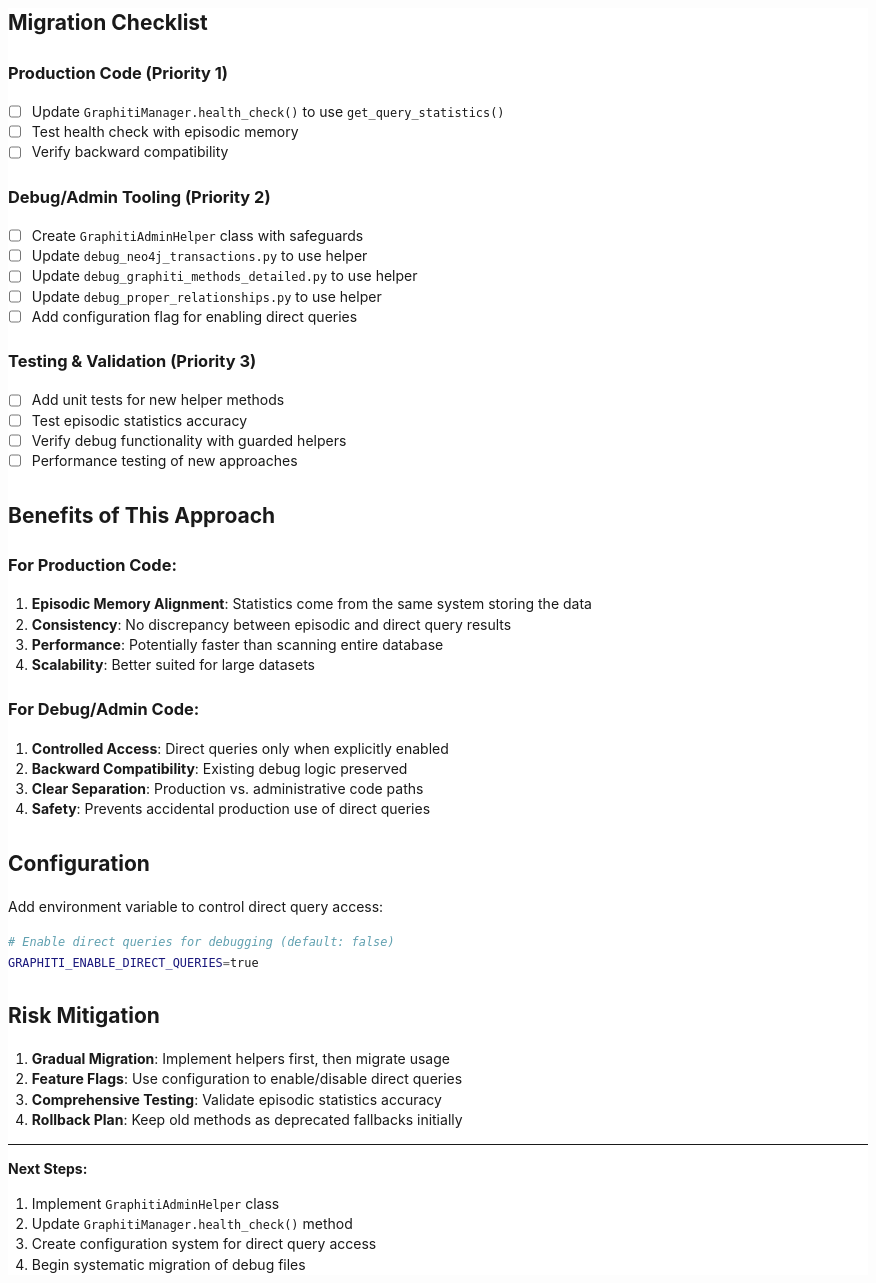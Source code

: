 ## Migration Checklist

### Production Code (Priority 1)
- [ ] Update `GraphitiManager.health_check()` to use `get_query_statistics()`
- [ ] Test health check with episodic memory
- [ ] Verify backward compatibility

### Debug/Admin Tooling (Priority 2)
- [ ] Create `GraphitiAdminHelper` class with safeguards
- [ ] Update `debug_neo4j_transactions.py` to use helper
- [ ] Update `debug_graphiti_methods_detailed.py` to use helper
- [ ] Update `debug_proper_relationships.py` to use helper
- [ ] Add configuration flag for enabling direct queries

### Testing & Validation (Priority 3)
- [ ] Add unit tests for new helper methods
- [ ] Test episodic statistics accuracy
- [ ] Verify debug functionality with guarded helpers
- [ ] Performance testing of new approaches

## Benefits of This Approach

### For Production Code:
1. **Episodic Memory Alignment**: Statistics come from the same system storing the data
2. **Consistency**: No discrepancy between episodic and direct query results
3. **Performance**: Potentially faster than scanning entire database
4. **Scalability**: Better suited for large datasets

### For Debug/Admin Code:
1. **Controlled Access**: Direct queries only when explicitly enabled
2. **Backward Compatibility**: Existing debug logic preserved
3. **Clear Separation**: Production vs. administrative code paths
4. **Safety**: Prevents accidental production use of direct queries

## Configuration

Add environment variable to control direct query access:

```bash
# Enable direct queries for debugging (default: false)
GRAPHITI_ENABLE_DIRECT_QUERIES=true
```

## Risk Mitigation

1. **Gradual Migration**: Implement helpers first, then migrate usage
2. **Feature Flags**: Use configuration to enable/disable direct queries
3. **Comprehensive Testing**: Validate episodic statistics accuracy
4. **Rollback Plan**: Keep old methods as deprecated fallbacks initially

---

**Next Steps:**
1. Implement `GraphitiAdminHelper` class
2. Update `GraphitiManager.health_check()` method
3. Create configuration system for direct query access
4. Begin systematic migration of debug files
